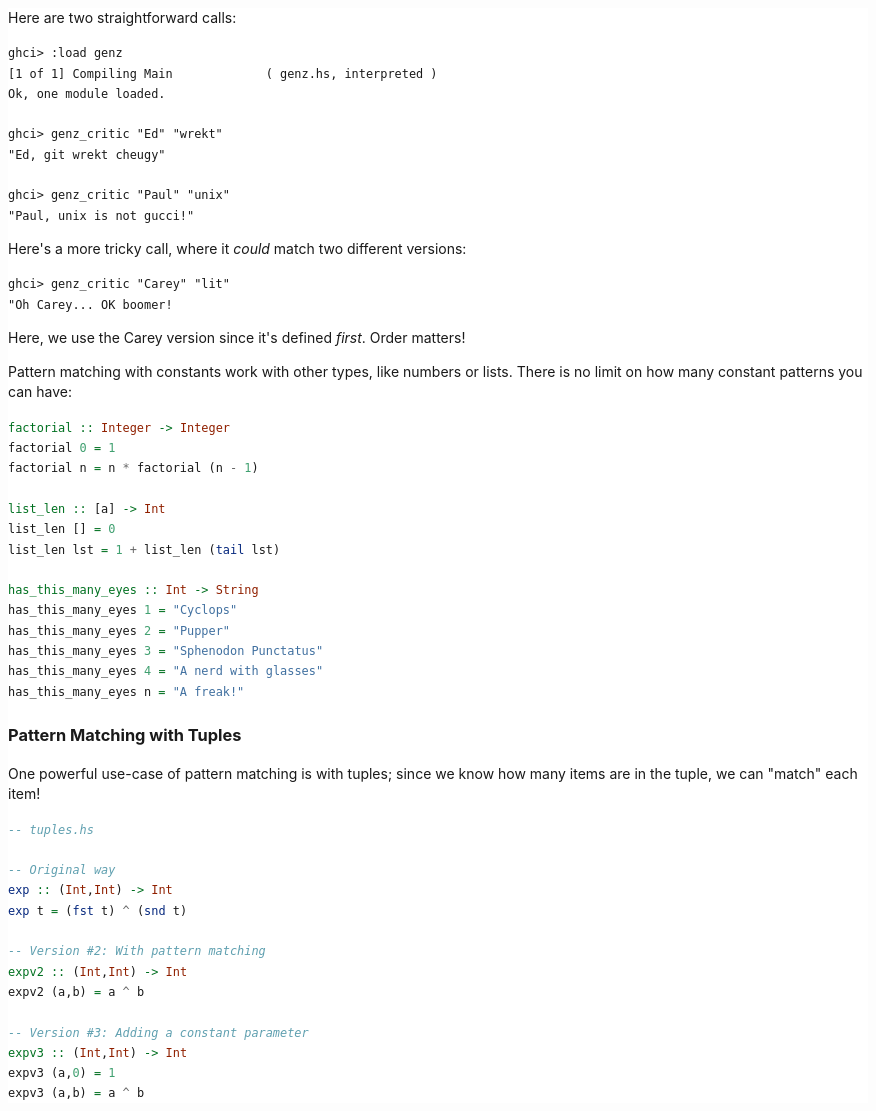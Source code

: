 Here are two straightforward calls:

```console
ghci> :load genz
[1 of 1] Compiling Main             ( genz.hs, interpreted )
Ok, one module loaded.

ghci> genz_critic "Ed" "wrekt"
"Ed, git wrekt cheugy"

ghci> genz_critic "Paul" "unix"
"Paul, unix is not gucci!"
```

Here's a more tricky call, where it *could* match two different versions:

```
ghci> genz_critic "Carey" "lit"
"Oh Carey... OK boomer!
```

Here, we use the Carey version since it's defined *first*. Order matters!

Pattern matching with constants work with other types, like numbers or lists. There is no limit on how many constant patterns you can have:

```hs
factorial :: Integer -> Integer
factorial 0 = 1
factorial n = n * factorial (n - 1)

list_len :: [a] -> Int
list_len [] = 0
list_len lst = 1 + list_len (tail lst)

has_this_many_eyes :: Int -> String
has_this_many_eyes 1 = "Cyclops"
has_this_many_eyes 2 = "Pupper"
has_this_many_eyes 3 = "Sphenodon Punctatus"
has_this_many_eyes 4 = "A nerd with glasses"
has_this_many_eyes n = "A freak!"
```

### Pattern Matching with Tuples

One powerful use-case of pattern matching is with tuples; since we know how many items are in the tuple, we can "match" each item!

```hs
-- tuples.hs

-- Original way
exp :: (Int,Int) -> Int
exp t = (fst t) ^ (snd t)

-- Version #2: With pattern matching
expv2 :: (Int,Int) -> Int
expv2 (a,b) = a ^ b

-- Version #3: Adding a constant parameter
expv3 :: (Int,Int) -> Int
expv3 (a,0) = 1
expv3 (a,b) = a ^ b
```
